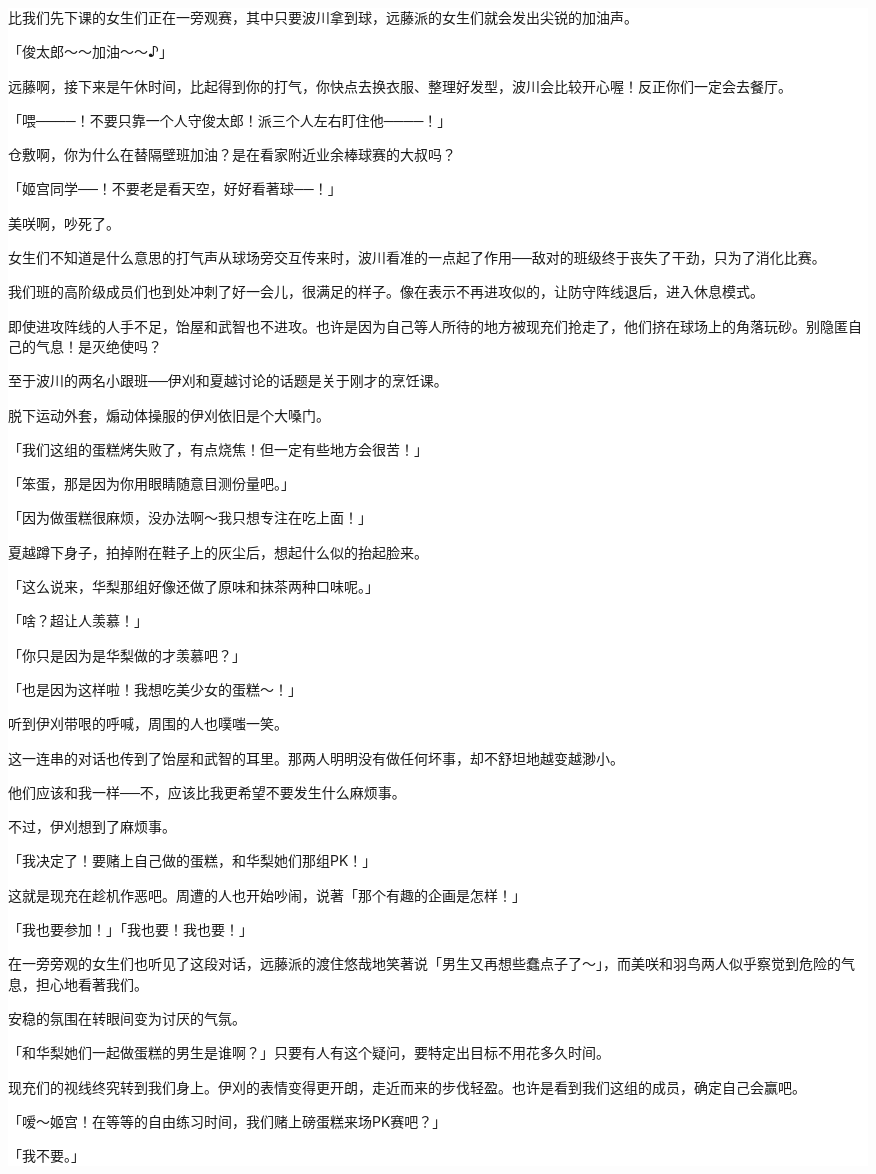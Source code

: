 比我们先下课的女生们正在一旁观赛，其中只要波川拿到球，远藤派的女生们就会发出尖锐的加油声。

「俊太郎～～加油～～♪」

远藤啊，接下来是午休时间，比起得到你的打气，你快点去换衣服、整理好发型，波川会比较开心喔！反正你们一定会去餐厅。

「喂────！不要只靠一个人守俊太郎！派三个人左右盯住他────！」

仓敷啊，你为什么在替隔壁班加油？是在看家附近业余棒球赛的大叔吗？

「姬宫同学──！不要老是看天空，好好看著球──！」

美咲啊，吵死了。

女生们不知道是什么意思的打气声从球场旁交互传来时，波川看准的一点起了作用──敌对的班级终于丧失了干劲，只为了消化比赛。

我们班的高阶级成员们也到处冲刺了好一会儿，很满足的样子。像在表示不再进攻似的，让防守阵线退后，进入休息模式。

即使进攻阵线的人手不足，饴屋和武智也不进攻。也许是因为自己等人所待的地方被现充们抢走了，他们挤在球场上的角落玩砂。别隐匿自己的气息！是灭绝使吗？

至于波川的两名小跟班──伊刈和夏越讨论的话题是关于刚才的烹饪课。

脱下运动外套，煽动体操服的伊刈依旧是个大嗓门。

「我们这组的蛋糕烤失败了，有点烧焦！但一定有些地方会很苦！」

「笨蛋，那是因为你用眼睛随意目测份量吧。」

「因为做蛋糕很麻烦，没办法啊～我只想专注在吃上面！」

夏越蹲下身子，拍掉附在鞋子上的灰尘后，想起什么似的抬起脸来。

「这么说来，华梨那组好像还做了原味和抹茶两种口味呢。」

「啥？超让人羡慕！」

「你只是因为是华梨做的才羡慕吧？」

「也是因为这样啦！我想吃美少女的蛋糕～！」

听到伊刈带哏的呼喊，周围的人也噗嗤一笑。

这一连串的对话也传到了饴屋和武智的耳里。那两人明明没有做任何坏事，却不舒坦地越变越渺小。

他们应该和我一样──不，应该比我更希望不要发生什么麻烦事。

不过，伊刈想到了麻烦事。

「我决定了！要赌上自己做的蛋糕，和华梨她们那组PK！」

这就是现充在趁机作恶吧。周遭的人也开始吵闹，说著「那个有趣的企画是怎样！」

「我也要参加！」「我也要！我也要！」

在一旁旁观的女生们也听见了这段对话，远藤派的渡住悠哉地笑著说「男生又再想些蠢点子了～」，而美咲和羽鸟两人似乎察觉到危险的气息，担心地看著我们。

安稳的氛围在转眼间变为讨厌的气氛。

「和华梨她们一起做蛋糕的男生是谁啊？」只要有人有这个疑问，要特定出目标不用花多久时间。

现充们的视线终究转到我们身上。伊刈的表情变得更开朗，走近而来的步伐轻盈。也许是看到我们这组的成员，确定自己会赢吧。

「嗳～姬宫！在等等的自由练习时间，我们赌上磅蛋糕来场PK赛吧？」

「我不要。」
